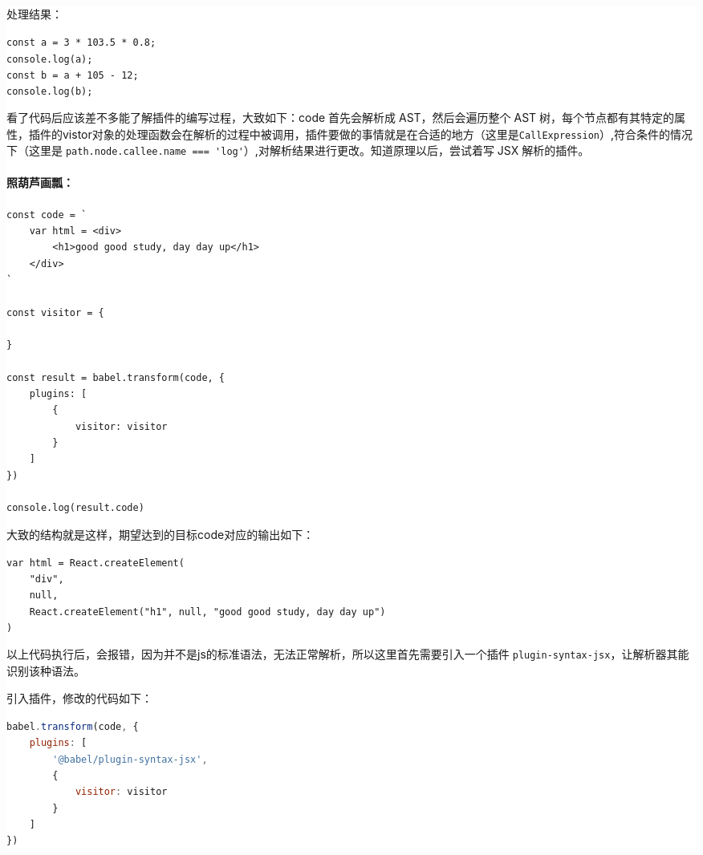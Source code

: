 处理结果：
```
const a = 3 * 103.5 * 0.8;
console.log(a);
const b = a + 105 - 12;
console.log(b);
```

看了代码后应该差不多能了解插件的编写过程，大致如下：code 首先会解析成 AST，然后会遍历整个 AST 树，每个节点都有其特定的属性，插件的vistor对象的处理函数会在解析的过程中被调用，插件要做的事情就是在合适的地方（这里是`CallExpression`）,符合条件的情况下（这里是 `path.node.callee.name === 'log'`）,对解析结果进行更改。知道原理以后，尝试着写 JSX 解析的插件。

#### 照葫芦画瓢：
```
const code = `
    var html = <div>
        <h1>good good study, day day up</h1>
    </div>
`

const visitor = {
   
}

const result = babel.transform(code, {
    plugins: [
        {
            visitor: visitor
        }
    ]
})

console.log(result.code)
```

大致的结构就是这样，期望达到的目标code对应的输出如下：
```
var html = React.createElement(
    "div", 
    null, 
    React.createElement("h1", null, "good good study, day day up")
)
```

以上代码执行后，会报错，因为并不是js的标准语法，无法正常解析，所以这里首先需要引入一个插件 `plugin-syntax-jsx`，让解析器其能识别该种语法。

引入插件，修改的代码如下：
```js
babel.transform(code, {
    plugins: [
        '@babel/plugin-syntax-jsx',
        {
            visitor: visitor
        }
    ]
})
```
